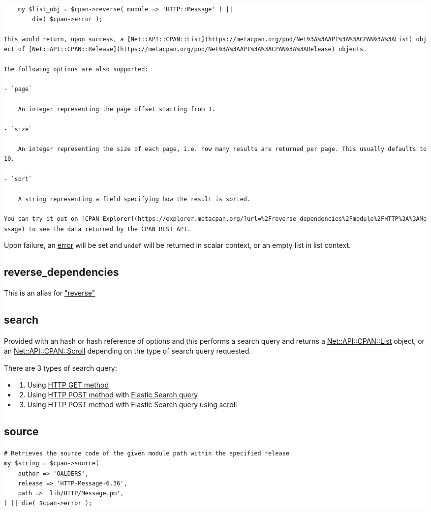        my $list_obj = $cpan->reverse( module => 'HTTP::Message' ) ||
            die( $cpan->error );

    This would return, upon success, a [Net::API::CPAN::List](https://metacpan.org/pod/Net%3A%3AAPI%3A%3ACPAN%3A%3AList) object of [Net::API::CPAN::Release](https://metacpan.org/pod/Net%3A%3AAPI%3A%3ACPAN%3A%3ARelease) objects.

    The following options are also supported:

    - `page`

        An integer representing the page offset starting from 1.

    - `size`

        An integer representing the size of each page, i.e. how many results are returned per page. This usually defaults to 10.

    - `sort`

        A string representing a field specifying how the result is sorted.

    You can try it out on [CPAN Explorer](https://explorer.metacpan.org/?url=%2Freverse_dependencies%2Fmodule%2FHTTP%3A%3AMessage) to see the data returned by the CPAN REST API.

Upon failure, an [error](https://metacpan.org/pod/Net%3A%3AAPI%3A%3ACPAN%3A%3AException) will be set and `undef` will be returned in scalar context, or an empty list in list context.

## reverse\_dependencies

This is an alias for ["reverse"](#reverse)

## search

Provided with an hash or hash reference of options and this performs a search query and returns a [Net::API::CPAN::List](https://metacpan.org/pod/Net%3A%3AAPI%3A%3ACPAN%3A%3AList) object, or an [Net::API::CPAN::Scroll](https://metacpan.org/pod/Net%3A%3AAPI%3A%3ACPAN%3A%3AScroll) depending on the type of search query requested.

There are 3 types of search query:

- 1. Using [HTTP GET method](https://github.com/metacpan/metacpan-api/blob/master/docs/API-docs.md#get-searches)
- 2. Using [HTTP POST method](https://github.com/metacpan/metacpan-api/blob/master/docs/API-docs.md#post-searches) with [Elastic Search query](https://metacpan.org/pod/Net%3A%3AAPI%3A%3ACPAN%3A%3AFilter)
- 3. Using [HTTP POST method](https://github.com/metacpan/metacpan-api/blob/master/docs/API-docs.md#post-searches) with Elastic Search query using [scroll](https://metacpan.org/pod/Net%3A%3AAPI%3A%3ACPAN%3A%3AScroll)

## source

    # Retrieves the source code of the given module path within the specified release
    my $string = $cpan->source(
        author => 'OALDERS',
        release => 'HTTP-Message-6.36',
        path => 'lib/HTTP/Message.pm',
    ) || die( $cpan->error );

